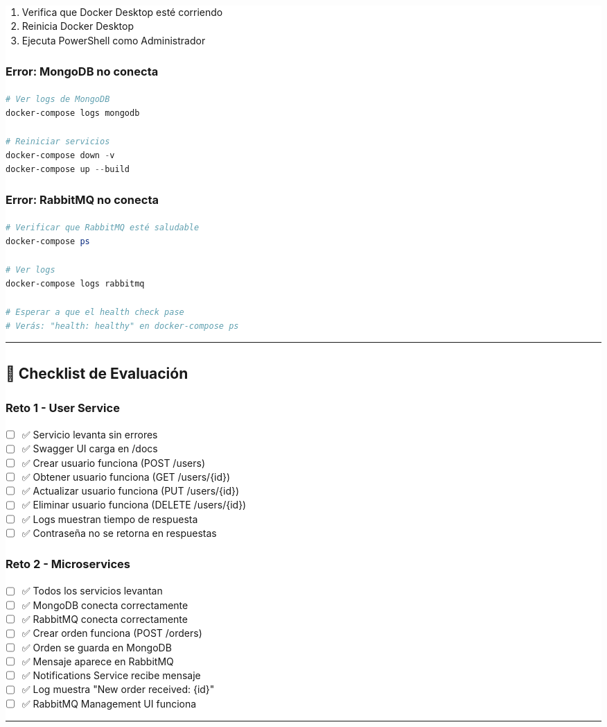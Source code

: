1. Verifica que Docker Desktop esté corriendo
2. Reinicia Docker Desktop
3. Ejecuta PowerShell como Administrador

### Error: MongoDB no conecta

```powershell
# Ver logs de MongoDB
docker-compose logs mongodb

# Reiniciar servicios
docker-compose down -v
docker-compose up --build
```

### Error: RabbitMQ no conecta

```powershell
# Verificar que RabbitMQ esté saludable
docker-compose ps

# Ver logs
docker-compose logs rabbitmq

# Esperar a que el health check pase
# Verás: "health: healthy" en docker-compose ps
```

---

## 📝 Checklist de Evaluación

### Reto 1 - User Service
- [ ] ✅ Servicio levanta sin errores
- [ ] ✅ Swagger UI carga en /docs
- [ ] ✅ Crear usuario funciona (POST /users)
- [ ] ✅ Obtener usuario funciona (GET /users/{id})
- [ ] ✅ Actualizar usuario funciona (PUT /users/{id})
- [ ] ✅ Eliminar usuario funciona (DELETE /users/{id})
- [ ] ✅ Logs muestran tiempo de respuesta
- [ ] ✅ Contraseña no se retorna en respuestas

### Reto 2 - Microservices
- [ ] ✅ Todos los servicios levantan
- [ ] ✅ MongoDB conecta correctamente
- [ ] ✅ RabbitMQ conecta correctamente
- [ ] ✅ Crear orden funciona (POST /orders)
- [ ] ✅ Orden se guarda en MongoDB
- [ ] ✅ Mensaje aparece en RabbitMQ
- [ ] ✅ Notifications Service recibe mensaje
- [ ] ✅ Log muestra "New order received: {id}"
- [ ] ✅ RabbitMQ Management UI funciona

---